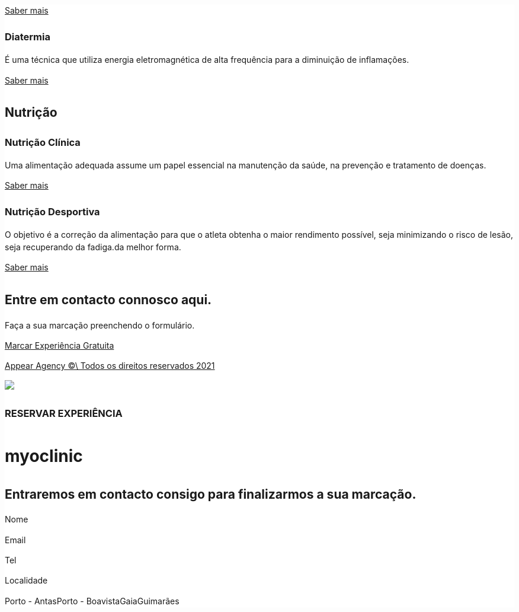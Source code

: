 [Saber mais](https://myoclinics.pt/servicos/saude-estetica/)

### Diatermia

É uma técnica que utiliza energia eletromagnética de alta frequência para a diminuição de inflamações.

[Saber mais](https://myoclinics.pt/servicos/saude-estetica/)

## Nutrição

### Nutrição Clínica

Uma alimentação adequada assume um papel essencial na manutenção da saúde, na prevenção e tratamento de doenças.

[Saber mais](https://myoclinics.pt/servicos/nutricao/)

### Nutrição Desportiva

O objetivo é a correção da alimentação para que o atleta obtenha o maior rendimento possível, seja minimizando o risco de lesão, seja recuperando da fadiga.da melhor forma.

[Saber mais](https://myoclinics.pt/servicos/nutricao/)

## Entre em contacto connosco aqui.

Faça a sua marcação preenchendo o formulário.

[Marcar Experiência Gratuita](https://myoclinics.pt/servicos/#elementor-action%3Aaction%3Dpopup%3Aopen%26settings%3DeyJpZCI6IjIyMzYiLCJ0b2dnbGUiOmZhbHNlfQ%3D%3D)

[Appear Agency ©\\
Todos os direitos reservados 2021](http://www.appearagency.pt/)

![](https://myoclinics.pt/wp-content/uploads/2019/11/logo-exerciciocomsaude2_270x.png)

### RESERVAR EXPERIÊNCIA

# myoclinic

## Entraremos em contacto consigo para finalizarmos a sua marcação.

Nome

Email

Tel

Localidade

Porto - AntasPorto - BoavistaGaiaGuimarães
